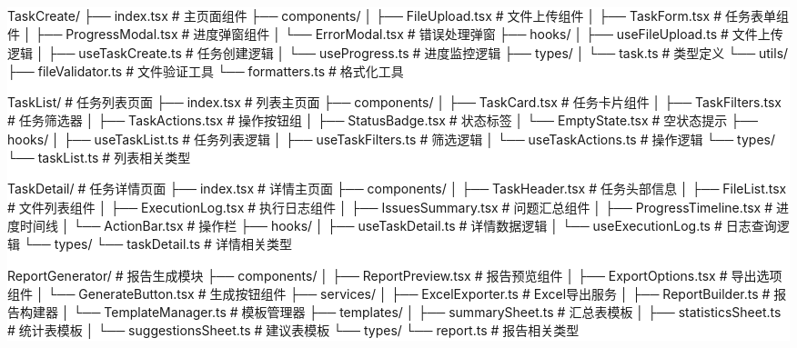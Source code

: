   TaskCreate/
  ├── index.tsx              # 主页面组件
  ├── components/
  │   ├── FileUpload.tsx     # 文件上传组件
  │   ├── TaskForm.tsx       # 任务表单组件
  │   ├── ProgressModal.tsx  # 进度弹窗组件
  │   └── ErrorModal.tsx     # 错误处理弹窗
  ├── hooks/
  │   ├── useFileUpload.ts   # 文件上传逻辑
  │   ├── useTaskCreate.ts   # 任务创建逻辑
  │   └── useProgress.ts     # 进度监控逻辑
  ├── types/
  │   └── task.ts            # 类型定义
  └── utils/
      ├── fileValidator.ts   # 文件验证工具
      └── formatters.ts      # 格式化工具

  TaskList/                  # 任务列表页面
  ├── index.tsx              # 列表主页面
  ├── components/
  │   ├── TaskCard.tsx       # 任务卡片组件
  │   ├── TaskFilters.tsx    # 任务筛选器
  │   ├── TaskActions.tsx    # 操作按钮组
  │   ├── StatusBadge.tsx    # 状态标签
  │   └── EmptyState.tsx     # 空状态提示
  ├── hooks/
  │   ├── useTaskList.ts     # 任务列表逻辑
  │   ├── useTaskFilters.ts  # 筛选逻辑
  │   └── useTaskActions.ts  # 操作逻辑
  └── types/
      └── taskList.ts        # 列表相关类型

  TaskDetail/                # 任务详情页面
  ├── index.tsx              # 详情主页面
  ├── components/
  │   ├── TaskHeader.tsx     # 任务头部信息
  │   ├── FileList.tsx       # 文件列表组件
  │   ├── ExecutionLog.tsx   # 执行日志组件
  │   ├── IssuesSummary.tsx  # 问题汇总组件
  │   ├── ProgressTimeline.tsx # 进度时间线
  │   └── ActionBar.tsx      # 操作栏
  ├── hooks/
  │   ├── useTaskDetail.ts   # 详情数据逻辑
  │   └── useExecutionLog.ts # 日志查询逻辑
  └── types/
      └── taskDetail.ts      # 详情相关类型

  ReportGenerator/           # 报告生成模块
  ├── components/
  │   ├── ReportPreview.tsx  # 报告预览组件
  │   ├── ExportOptions.tsx  # 导出选项组件
  │   └── GenerateButton.tsx # 生成按钮组件
  ├── services/
  │   ├── ExcelExporter.ts   # Excel导出服务
  │   ├── ReportBuilder.ts   # 报告构建器
  │   └── TemplateManager.ts # 模板管理器
  ├── templates/
  │   ├── summarySheet.ts    # 汇总表模板
  │   ├── statisticsSheet.ts # 统计表模板
  │   └── suggestionsSheet.ts # 建议表模板
  └── types/
      └── report.ts          # 报告相关类型
